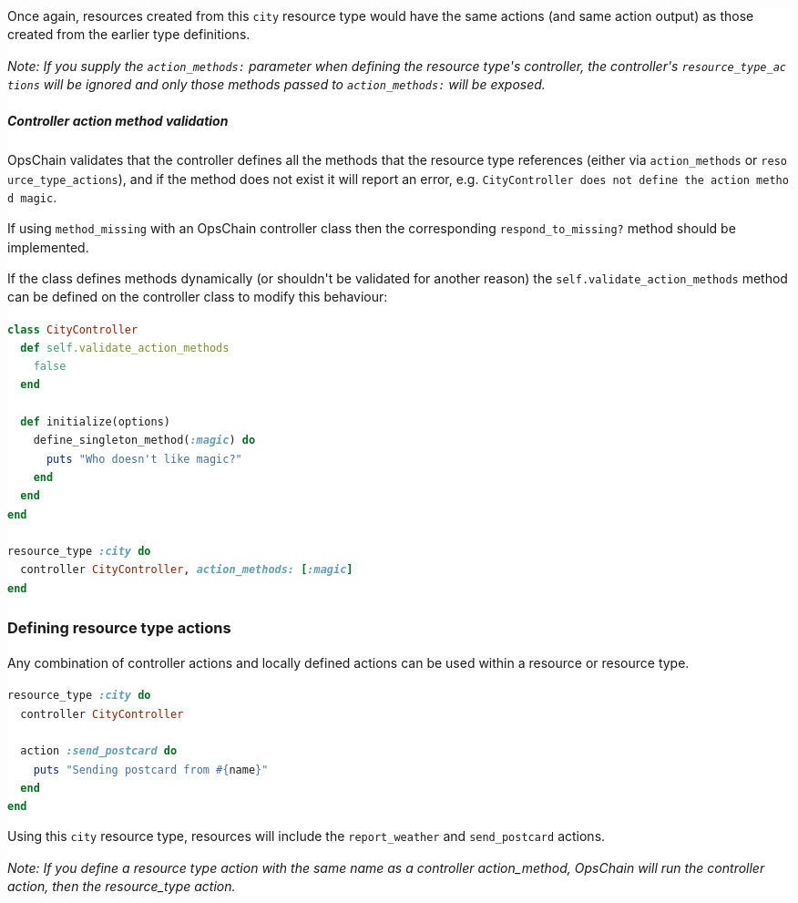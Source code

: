 Once again, resources created from this `city` resource type would have the same actions (and same action output) as those created from the earlier type definitions.

_Note: If you supply the `action_methods:` parameter when defining the resource type's controller, the controller's `resource_type_actions` will be ignored and only those methods passed to `action_methods:` will be exposed._

##### Controller action method validation

OpsChain validates that the controller defines all the methods that the resource type references (either via `action_methods` or `resource_type_actions`), and if the method does not exist it will report an error, e.g. `CityController does not define the action method magic`.

If using `method_missing` with an OpsChain controller class then the corresponding `respond_to_missing?` method should be implemented.

If the class defines methods dynamically (or shouldn't be validated for another reason) the `self.validate_action_methods` method can be defined on the controller class to modify this behaviour:

```ruby
class CityController
  def self.validate_action_methods
    false
  end

  def initialize(options)
    define_singleton_method(:magic) do
      puts "Who doesn't like magic?"
    end
  end
end

resource_type :city do
  controller CityController, action_methods: [:magic]
end
```

### Defining resource type actions

Any combination of controller actions and locally defined actions can be used within a resource or resource type.

```ruby
resource_type :city do
  controller CityController

  action :send_postcard do
    puts "Sending postcard from #{name}"
  end
end
```

Using this `city` resource type, resources will include the `report_weather` and `send_postcard` actions.

_Note: If you define a resource type action with the same name as a controller action_method, OpsChain will run the controller action, then the resource_type action._
